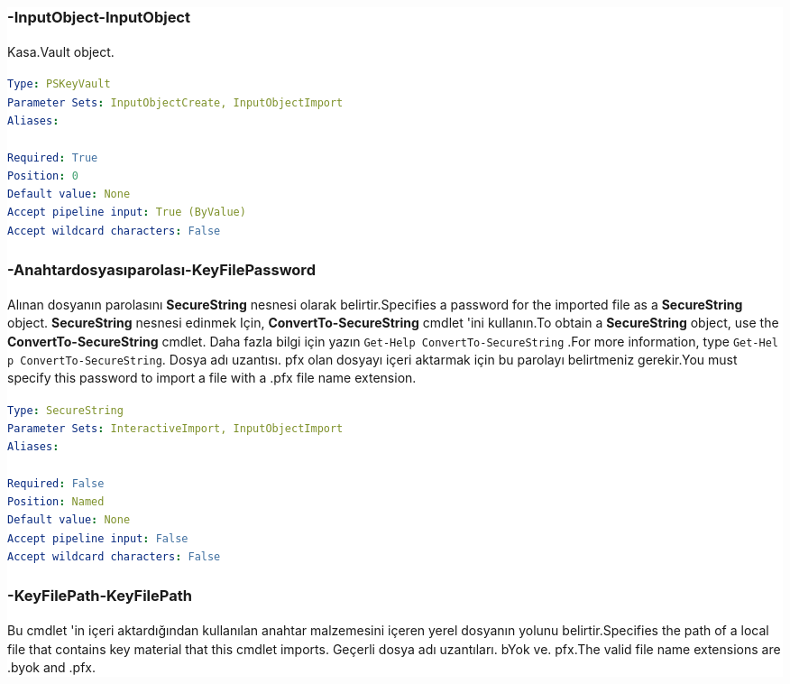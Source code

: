 ### <span data-ttu-id="c192b-183">-InputObject</span><span class="sxs-lookup"><span data-stu-id="c192b-183">-InputObject</span></span>
<span data-ttu-id="c192b-184">Kasa.</span><span class="sxs-lookup"><span data-stu-id="c192b-184">Vault object.</span></span>

```yaml
Type: PSKeyVault
Parameter Sets: InputObjectCreate, InputObjectImport
Aliases:

Required: True
Position: 0
Default value: None
Accept pipeline input: True (ByValue)
Accept wildcard characters: False
```

### <span data-ttu-id="c192b-185">-Anahtardosyasıparolası</span><span class="sxs-lookup"><span data-stu-id="c192b-185">-KeyFilePassword</span></span>
<span data-ttu-id="c192b-186">Alınan dosyanın parolasını **SecureString** nesnesi olarak belirtir.</span><span class="sxs-lookup"><span data-stu-id="c192b-186">Specifies a password for the imported file as a **SecureString** object.</span></span> <span data-ttu-id="c192b-187">**SecureString** nesnesi edinmek Için, **ConvertTo-SecureString** cmdlet 'ini kullanın.</span><span class="sxs-lookup"><span data-stu-id="c192b-187">To obtain a **SecureString** object, use the **ConvertTo-SecureString** cmdlet.</span></span> <span data-ttu-id="c192b-188">Daha fazla bilgi için yazın `Get-Help ConvertTo-SecureString` .</span><span class="sxs-lookup"><span data-stu-id="c192b-188">For more information, type `Get-Help ConvertTo-SecureString`.</span></span> <span data-ttu-id="c192b-189">Dosya adı uzantısı. pfx olan dosyayı içeri aktarmak için bu parolayı belirtmeniz gerekir.</span><span class="sxs-lookup"><span data-stu-id="c192b-189">You must specify this password to import a file with a .pfx file name extension.</span></span>

```yaml
Type: SecureString
Parameter Sets: InteractiveImport, InputObjectImport
Aliases:

Required: False
Position: Named
Default value: None
Accept pipeline input: False
Accept wildcard characters: False
```

### <span data-ttu-id="c192b-190">-KeyFilePath</span><span class="sxs-lookup"><span data-stu-id="c192b-190">-KeyFilePath</span></span>
<span data-ttu-id="c192b-191">Bu cmdlet 'in içeri aktardığından kullanılan anahtar malzemesini içeren yerel dosyanın yolunu belirtir.</span><span class="sxs-lookup"><span data-stu-id="c192b-191">Specifies the path of a local file that contains key material that this cmdlet imports.</span></span>
<span data-ttu-id="c192b-192">Geçerli dosya adı uzantıları. bYok ve. pfx.</span><span class="sxs-lookup"><span data-stu-id="c192b-192">The valid file name extensions are .byok and .pfx.</span></span>
